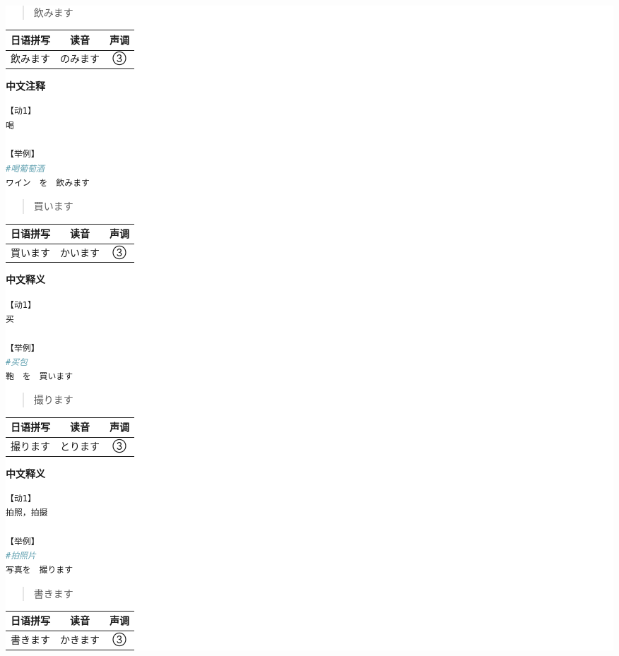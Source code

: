 >飲みます

| 日语拼写 |   读音   | 声调 |
| :------: | :------: | :--: |
| 飲みます | のみます |  ③   |

**中文注释**

```sh
【动1】
喝

【举例】
#喝葡萄酒
ワイン　を　飲みます
```

>買います

| 日语拼写 |   读音   | 声调 |
| :------: | :------: | :--: |
| 買います | かいます |  ③   |

**中文释义**

```sh
【动1】
买

【举例】
#买包
鞄　を　買います
```

>撮ります

| 日语拼写 |   读音   | 声调 |
| :------: | :------: | :--: |
| 撮ります | とります |  ③   |

**中文释义**

```sh
【动1】
拍照，拍摄

【举例】
#拍照片
写真を　撮ります
```

>書きます

| 日语拼写 |   读音   | 声调 |
| :------: | :------: | :--: |
| 書きます | かきます |  ③   |
